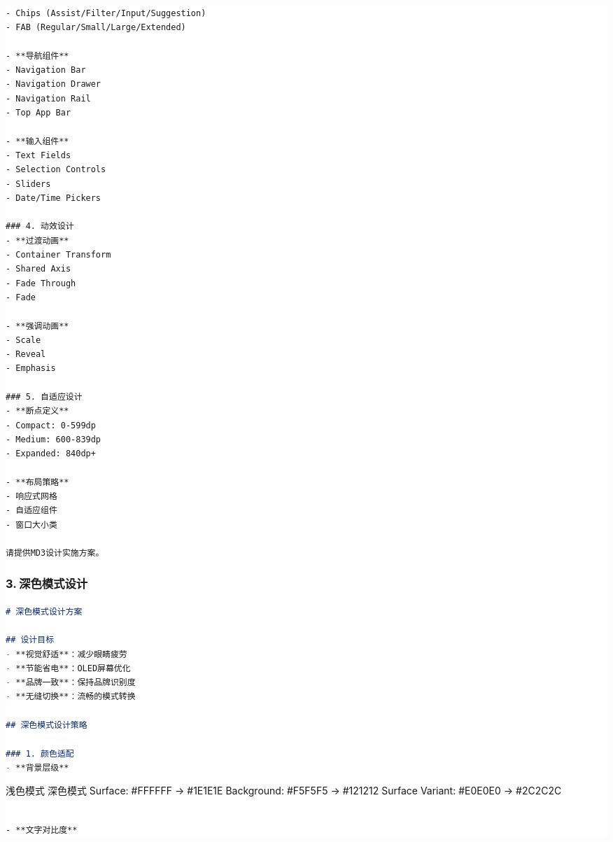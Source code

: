   ```
  - Chips (Assist/Filter/Input/Suggestion)
  - FAB (Regular/Small/Large/Extended)

- **导航组件**
  - Navigation Bar
  - Navigation Drawer
  - Navigation Rail
  - Top App Bar

- **输入组件**
  - Text Fields
  - Selection Controls
  - Sliders
  - Date/Time Pickers

### 4. 动效设计
- **过渡动画**
  - Container Transform
  - Shared Axis
  - Fade Through
  - Fade

- **强调动画**
  - Scale
  - Reveal
  - Emphasis

### 5. 自适应设计
- **断点定义**
  - Compact: 0-599dp
  - Medium: 600-839dp
  - Expanded: 840dp+

- **布局策略**
  - 响应式网格
  - 自适应组件
  - 窗口大小类

请提供MD3设计实施方案。
```

### 3. 深色模式设计

```markdown
# 深色模式设计方案

## 设计目标
- **视觉舒适**：减少眼睛疲劳
- **节能省电**：OLED屏幕优化
- **品牌一致**：保持品牌识别度
- **无缝切换**：流畅的模式转换

## 深色模式设计策略

### 1. 颜色适配
- **背景层级**
  ```
  浅色模式          深色模式
  Surface: #FFFFFF → #1E1E1E
  Background: #F5F5F5 → #121212
  Surface Variant: #E0E0E0 → #2C2C2C
  ```

- **文字对比度**
  ```